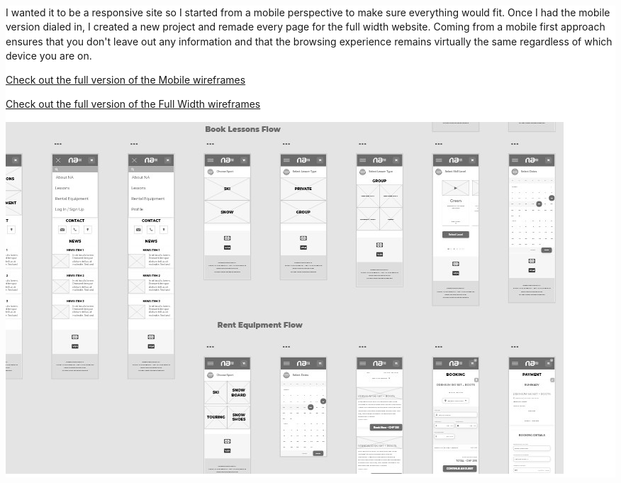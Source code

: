I wanted it to be a responsive site so I started from a mobile perspective to make sure everything would fit. Once I had the mobile version dialed in, I created a new project and remade every page for the full width website. Coming from a mobile first approach ensures that you don't leave out any information and that the browsing experience remains virtually the same regardless of which device you are on.

<a href="https://xd.adobe.com/view/0d6a7ebe-d5eb-4787-7107-7abcf3a61c64-7b5b/" target="_blank">Check out the full version of the Mobile wireframes</a>

<a href="https://xd.adobe.com/view/6c9b508e-c12e-4a65-4cdb-d6d08974bf78-1aaa/" target="_blank">Check out the full version of the Full Width wireframes</a>

![wireframes-mobile](./wireframes-mobile.jpg)